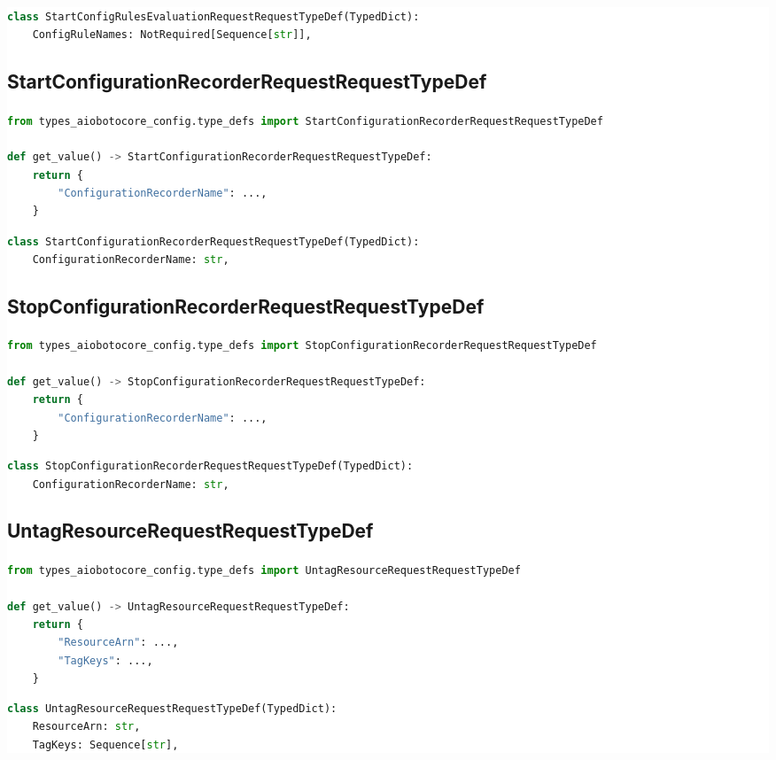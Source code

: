 ```python title="Definition"
class StartConfigRulesEvaluationRequestRequestTypeDef(TypedDict):
    ConfigRuleNames: NotRequired[Sequence[str]],
```

## StartConfigurationRecorderRequestRequestTypeDef

```python title="Usage Example"
from types_aiobotocore_config.type_defs import StartConfigurationRecorderRequestRequestTypeDef

def get_value() -> StartConfigurationRecorderRequestRequestTypeDef:
    return {
        "ConfigurationRecorderName": ...,
    }
```

```python title="Definition"
class StartConfigurationRecorderRequestRequestTypeDef(TypedDict):
    ConfigurationRecorderName: str,
```

## StopConfigurationRecorderRequestRequestTypeDef

```python title="Usage Example"
from types_aiobotocore_config.type_defs import StopConfigurationRecorderRequestRequestTypeDef

def get_value() -> StopConfigurationRecorderRequestRequestTypeDef:
    return {
        "ConfigurationRecorderName": ...,
    }
```

```python title="Definition"
class StopConfigurationRecorderRequestRequestTypeDef(TypedDict):
    ConfigurationRecorderName: str,
```

## UntagResourceRequestRequestTypeDef

```python title="Usage Example"
from types_aiobotocore_config.type_defs import UntagResourceRequestRequestTypeDef

def get_value() -> UntagResourceRequestRequestTypeDef:
    return {
        "ResourceArn": ...,
        "TagKeys": ...,
    }
```

```python title="Definition"
class UntagResourceRequestRequestTypeDef(TypedDict):
    ResourceArn: str,
    TagKeys: Sequence[str],
```
